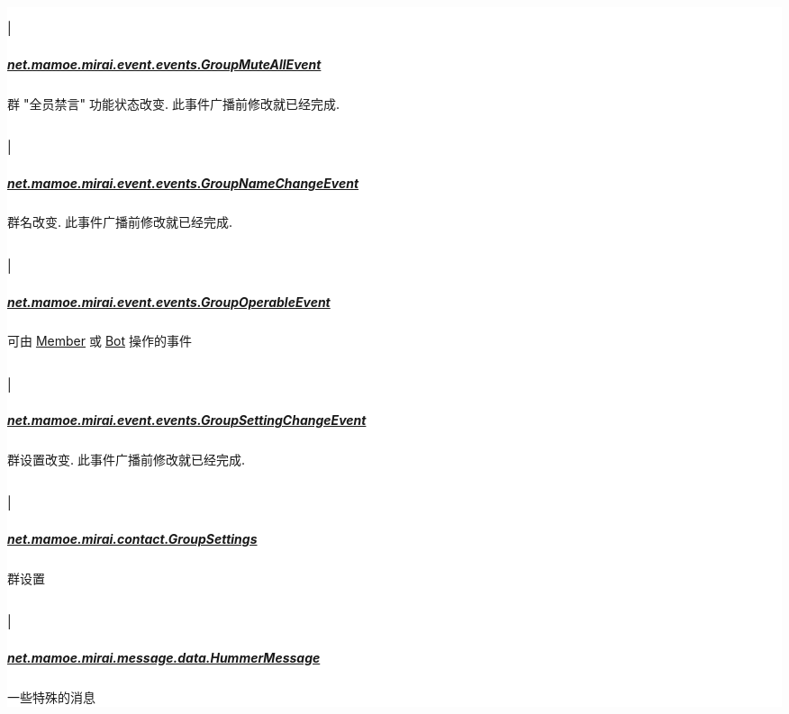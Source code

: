 |||
|:----------------------------------------------------------------------------------------|:---------------------------------------------------------------------------------------------------------------------------------------------------------------------------------------------------------|
| 
##### [net.mamoe.mirai.event.events.GroupMuteAllEvent](../net.mamoe.mirai.event.events/-group-mute-all-event/index.md)

群 "全员禁言" 功能状态改变. 此事件广播前修改就已经完成.

|||
|:----------------------------------------------------------------------------------------|:---------------------------------------------------------------------------------------------------------------------------------------------------------------------------------------------------------|
| 
##### [net.mamoe.mirai.event.events.GroupNameChangeEvent](../net.mamoe.mirai.event.events/-group-name-change-event/index.md)

群名改变. 此事件广播前修改就已经完成.

|||
|:----------------------------------------------------------------------------------------|:---------------------------------------------------------------------------------------------------------------------------------------------------------------------------------------------------------|
| 
##### [net.mamoe.mirai.event.events.GroupOperableEvent](../net.mamoe.mirai.event.events/-group-operable-event/index.md)

可由 [Member](../net.mamoe.mirai.contact/-member/index.md) 或 [Bot](../net.mamoe.mirai/-bot/index.md) 操作的事件

|||
|:----------------------------------------------------------------------------------------|:---------------------------------------------------------------------------------------------------------------------------------------------------------------------------------------------------------|
| 
##### [net.mamoe.mirai.event.events.GroupSettingChangeEvent](../net.mamoe.mirai.event.events/-group-setting-change-event/index.md)

群设置改变. 此事件广播前修改就已经完成.

|||
|:----------------------------------------------------------------------------------------|:---------------------------------------------------------------------------------------------------------------------------------------------------------------------------------------------------------|
| 
##### [net.mamoe.mirai.contact.GroupSettings](../net.mamoe.mirai.contact/-group-settings/index.md)

群设置

|||
|:----------------------------------------------------------------------------------------|:---------------------------------------------------------------------------------------------------------------------------------------------------------------------------------------------------------|
| 
##### [net.mamoe.mirai.message.data.HummerMessage](../net.mamoe.mirai.message.data/-hummer-message/index.md)

一些特殊的消息
